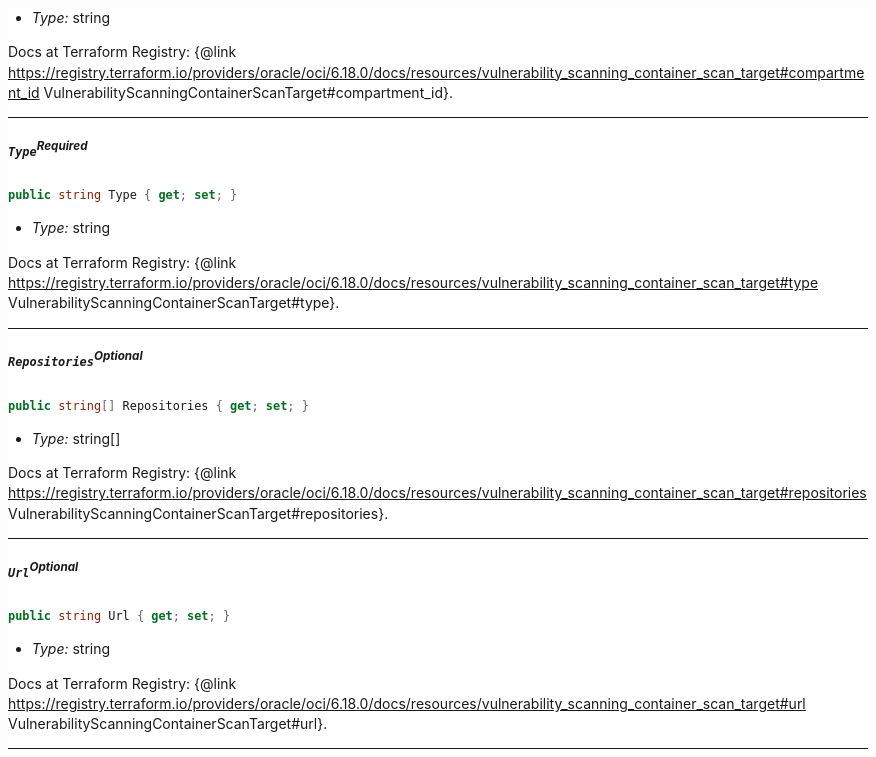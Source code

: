 - *Type:* string

Docs at Terraform Registry: {@link https://registry.terraform.io/providers/oracle/oci/6.18.0/docs/resources/vulnerability_scanning_container_scan_target#compartment_id VulnerabilityScanningContainerScanTarget#compartment_id}.

---

##### `Type`<sup>Required</sup> <a name="Type" id="rhizo-co-terraform-provider-oci.vulnerabilityScanningContainerScanTarget.VulnerabilityScanningContainerScanTargetTargetRegistry.property.type"></a>

```csharp
public string Type { get; set; }
```

- *Type:* string

Docs at Terraform Registry: {@link https://registry.terraform.io/providers/oracle/oci/6.18.0/docs/resources/vulnerability_scanning_container_scan_target#type VulnerabilityScanningContainerScanTarget#type}.

---

##### `Repositories`<sup>Optional</sup> <a name="Repositories" id="rhizo-co-terraform-provider-oci.vulnerabilityScanningContainerScanTarget.VulnerabilityScanningContainerScanTargetTargetRegistry.property.repositories"></a>

```csharp
public string[] Repositories { get; set; }
```

- *Type:* string[]

Docs at Terraform Registry: {@link https://registry.terraform.io/providers/oracle/oci/6.18.0/docs/resources/vulnerability_scanning_container_scan_target#repositories VulnerabilityScanningContainerScanTarget#repositories}.

---

##### `Url`<sup>Optional</sup> <a name="Url" id="rhizo-co-terraform-provider-oci.vulnerabilityScanningContainerScanTarget.VulnerabilityScanningContainerScanTargetTargetRegistry.property.url"></a>

```csharp
public string Url { get; set; }
```

- *Type:* string

Docs at Terraform Registry: {@link https://registry.terraform.io/providers/oracle/oci/6.18.0/docs/resources/vulnerability_scanning_container_scan_target#url VulnerabilityScanningContainerScanTarget#url}.

---
